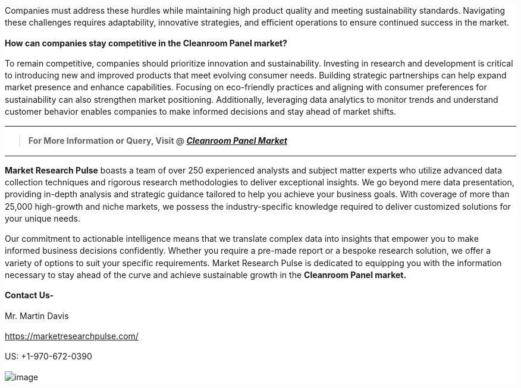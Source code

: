 Companies must address these hurdles while maintaining high product quality and meeting sustainability standards. Navigating these challenges requires adaptability, innovative strategies, and efficient operations to ensure continued success in the market.</p><p><strong>How can companies stay competitive in the Cleanroom Panel market?</strong></p><p>To remain competitive, companies should prioritize innovation and sustainability. Investing in research and development is critical to introducing new and improved products that meet evolving consumer needs. Building strategic partnerships can help expand market presence and enhance capabilities. Focusing on eco-friendly practices and aligning with consumer preferences for sustainability can also strengthen market positioning. Additionally, leveraging data analytics to monitor trends and understand customer behavior enables companies to make informed decisions and stay ahead of market shifts.</p><hr /><blockquote><p><strong>For More Information or Query, Visit @&nbsp;<em><a href="https://marketresearchpulse.com/report/64420/cleanroom-panel-market?utm_source=Linkedin&utm_medium=091">Cleanroom Panel Market</a></em></strong></p></blockquote><hr /><p><strong>Market Research Pulse</strong> boasts a team of over 250 experienced analysts and subject matter experts who utilize advanced data collection techniques and rigorous research methodologies to deliver exceptional insights. We go beyond mere data presentation, providing in-depth analysis and strategic guidance tailored to help you achieve your business goals. With coverage of more than 25,000 high-growth and niche markets, we possess the industry-specific knowledge required to deliver customized solutions for your unique needs.</p><p>Our commitment to actionable intelligence means that we translate complex data into insights that empower you to make informed business decisions confidently. Whether you require a pre-made report or a bespoke research solution, we offer a variety of options to suit your specific requirements. Market Research Pulse is dedicated to equipping you with the information necessary to stay ahead of the curve and achieve sustainable growth in the <strong>Cleanroom Panel market.</strong></p><p><strong>Contact Us-</strong></p><p>Mr. Martin Davis</p><p>https://marketresearchpulse.com/</p><p>US: +1-970-672-0390</p>
![image](https://github.com/user-attachments/assets/50f32024-c2b5-4293-8f88-57f9c3f43783)
